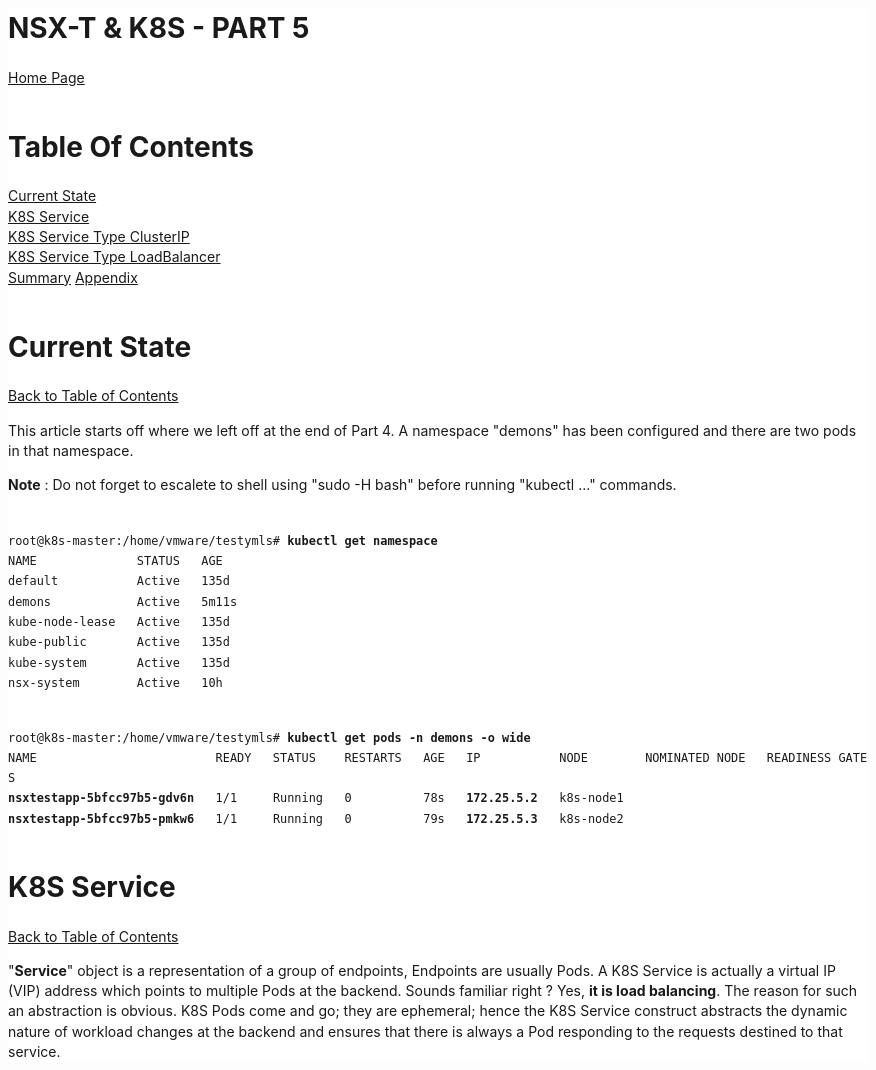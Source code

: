 # NSX-T & K8S - PART 5
[Home Page](https://github.com/dumlutimuralp/nsx-t-k8s)

# Table Of Contents

[Current State](#Current-State)   
[K8S Service](#K8S-Service)   
[K8S Service Type ClusterIP](#K8S-Service-Type-ClusterIP)  
[K8S Service Type LoadBalancer](#K8S-Service-Type-LoadBalancer)   
[Summary](#Summary)
[Appendix](#Appendix)


# Current State
[Back to Table of Contents](#Table-Of-Contents)

This article starts off where we left off at the end of Part 4. A namespace "demons" has been configured and there are two pods in that namespace.

<b>Note</b> : Do not forget to escalete to shell using "sudo -H bash" before running "kubectl ..." commands.

<pre><code>
root@k8s-master:/home/vmware/testymls# <b>kubectl get namespace</b>
NAME              STATUS   AGE
default           Active   135d
demons            Active   5m11s
kube-node-lease   Active   135d
kube-public       Active   135d
kube-system       Active   135d
nsx-system        Active   10h
</code></pre>


<pre><code>
root@k8s-master:/home/vmware/testymls# <b>kubectl get pods -n demons -o wide</b>
NAME                         READY   STATUS    RESTARTS   AGE   IP           NODE        NOMINATED NODE   READINESS GATES
<b>nsxtestapp-5bfcc97b5-gdv6n</b>   1/1     Running   0          78s   <b>172.25.5.2</b>   k8s-node1   <none>           <none>
<b>nsxtestapp-5bfcc97b5-pmkw6</b>   1/1     Running   0          79s   <b>172.25.5.3</b>   k8s-node2   <none>           <none>
</code></pre>


# K8S Service
[Back to Table of Contents](#Table-Of-Contents)

"<b>Service</b>" object is a representation of a group of endpoints, Endpoints are usually Pods. A K8S Service is actually a virtual IP (VIP) address which points to multiple Pods at the backend. Sounds familiar right ? Yes, <b>it is load balancing</b>. The reason for such an abstraction is obvious. K8S Pods come and go; they are ephemeral; hence the K8S Service construct abstracts the dynamic nature of workload changes at the backend and ensures that there is always a Pod responding to the requests destined to that service.
